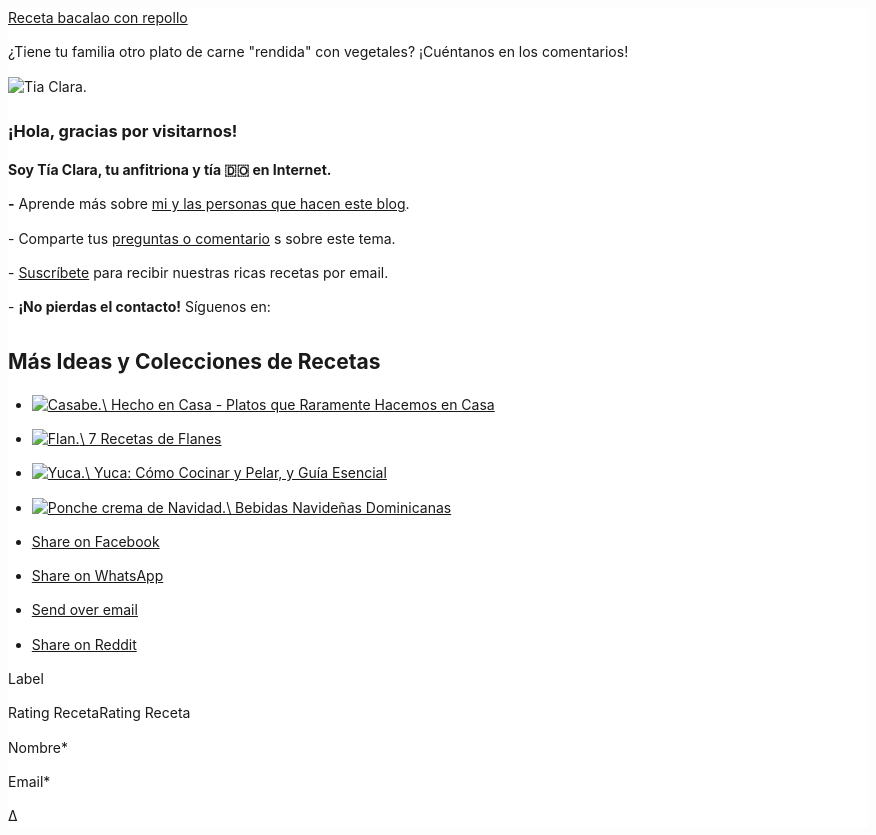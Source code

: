 [Receta bacalao con repollo](https://www.cocinadominicana.com/bacalao-repollo-huevo)

¿Tiene tu familia otro plato de carne "rendida" con vegetales? ¡Cuéntanos en los comentarios!

![Tia Clara.](https://www.cocinadominicana.com/wp-content/uploads/2022/08/tia-clara-avatar.jpg)

### ¡Hola, gracias por visitarnos!

**Soy Tía Clara, tu anfitriona y tía 🇩🇴 en Internet.**

**-** Aprende más sobre [mi y las personas que hacen este blog](https://www.cocinadominicana.com/sobre-nosotros).

\- Comparte tus [preguntas o comentario](https://www.cocinadominicana.com/rendir-carne-vegetales#comments) s sobre este tema.

- [Suscríbete](https://www.cocinadominicana.com/subscribe) para recibir nuestras ricas recetas por email.

\- **¡No pierdas el contacto!** Síguenos en:

## Más Ideas y Colecciones de Recetas

- [![Casabe.](https://www.cocinadominicana.com/wp-content/uploads/2023/08/casabe-DSC1553-360x360.jpg)\\
Hecho en Casa - Platos que Raramente Hacemos en Casa](https://www.cocinadominicana.com/dominicano-hecho-en-casa)
- [![Flan.](https://www.cocinadominicana.com/wp-content/uploads/2025/07/flans-recipe-360x360.jpg)\\
7 Recetas de Flanes](https://www.cocinadominicana.com/flanes-recetas)
- [![Yuca.](https://www.cocinadominicana.com/wp-content/uploads/2025/02/yuca-DSC0067-360x360.jpg)\\
Yuca: Cómo Cocinar y Pelar, y Guía Esencial](https://www.cocinadominicana.com/que-es-yuca-como-cocinar)
- [![Ponche crema de Navidad.](https://www.cocinadominicana.com/wp-content/uploads/2007/02/christmas-eggnog-ponche-crema-ClaraGon0022-360x360.jpg)\\
Bebidas Navideñas Dominicanas](https://www.cocinadominicana.com/bebidas-navidenas-dominicanas)

- [Share on Facebook](https://www.facebook.com/sharer/sharer.php?u=https%3A%2F%2Fwww.cocinadominicana.com%2Frendir-carne-vegetales&t=Rendir%3A%208%20Platos%20de%20Carnes%20con%20Vegetales%20Dominicanos "Share on Facebook")
- [Share on WhatsApp](https://wa.me/?text=https%3A%2F%2Fwww.cocinadominicana.com%2Frendir-carne-vegetales+Rendir%3A%208%20Platos%20de%20Carnes%20con%20Vegetales%20Dominicanos "Share on WhatsApp")
- [Send over email](mailto:?subject=Rendir%3A%208%20Platos%20de%20Carnes%20con%20Vegetales%20Dominicanos&body=https%3A%2F%2Fwww.cocinadominicana.com%2Frendir-carne-vegetales "Send over email")
- [Share on Reddit](https://www.reddit.com/submit?url=https%3A%2F%2Fwww.cocinadominicana.com%2Frendir-carne-vegetales&title=Rendir%3A%208%20Platos%20de%20Carnes%20con%20Vegetales%20Dominicanos "Share on Reddit")

Label

Rating RecetaRating Receta

Nombre\*

Email\*

Δ
